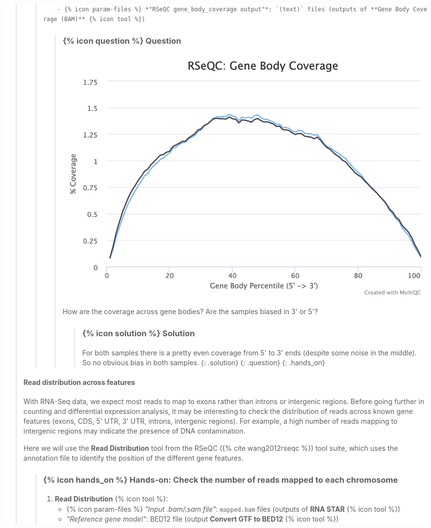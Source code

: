 > >         - {% icon param-files %} *"RSeQC gene_body_coverage output"*: `(text)` files (outputs of **Gene Body Coverage (BAM)** {% icon tool %})
> >
> >    > ### {% icon question %} Question
> >    >
> >    > ![Gene body coverage](../../images/ref-based/rseqc_gene_body_coverage_plot.png)
> >    >
> >    > How are the coverage across gene bodies? Are the samples biased in 3' or 5'?
> >    >
> >    > > ### {% icon solution %} Solution
> >    > >
> >    > > For both samples there is a pretty even coverage from 5' to 3' ends (despite some noise in the middle). So no obvious bias in both samples.
> >    > {: .solution}
> >    {: .question}
> {: .hands_on}
>
> #### Read distribution across features
>
> With RNA-Seq data, we expect most reads to map to exons rather than introns or intergenic regions. Before going further in counting and differential expression analysis, it may be interesting to check the distribution of reads across known gene features (exons, CDS, 5' UTR, 3' UTR, introns, intergenic regions). For example, a high number of reads mapping to intergenic regions may indicate the presence of DNA contamination.
>
> Here we will use the **Read Distribution** tool from the RSeQC ({% cite wang2012rseqc %}) tool suite, which uses the annotation file to identify the position of the different gene features.
>
> > ### {% icon hands_on %} Hands-on: Check the number of reads mapped to each chromosome
> >
> > 1. **Read Distribution** {% icon tool %}:
> >    - {% icon param-files %} *"Input .bam/.sam file"*: `mapped.bam` files (outputs of **RNA STAR** {% icon tool %})
> >    - *"Reference gene model"*: BED12 file (output **Convert GTF to BED12** {% icon tool %})